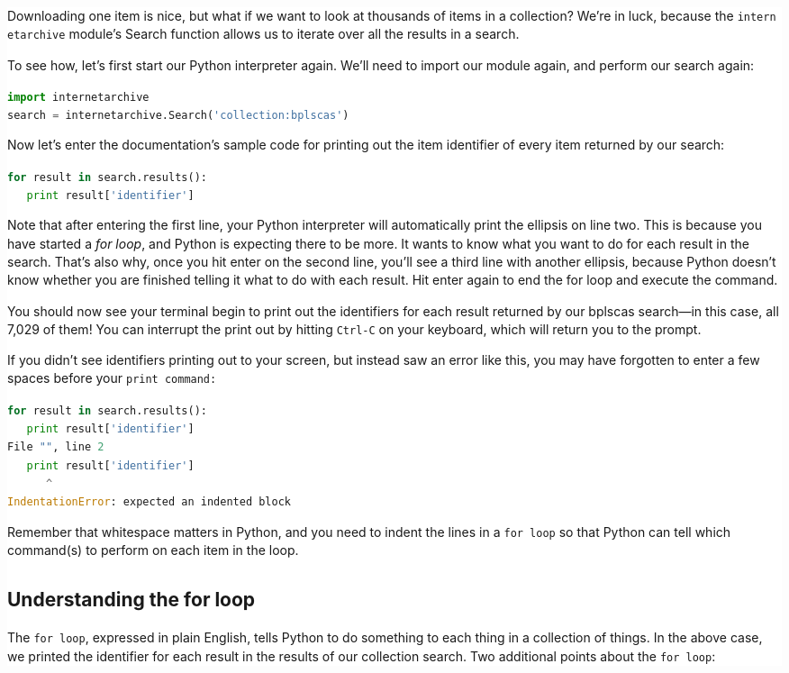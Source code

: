 Downloading one item is nice, but what if we want to look at thousands
of items in a collection? We’re in luck, because the `internetarchive`
module’s Search function allows us to iterate over all the results in a
search.

To see how, let’s first start our Python interpreter again. We’ll need
to import our module again, and perform our search again:

``` python
import internetarchive
search = internetarchive.Search('collection:bplscas')
```

Now let’s enter the documentation’s sample code for printing out the
item identifier of every item returned by our search:

``` python
for result in search.results():
   print result['identifier']
```

Note that after entering the first line, your Python interpreter will
automatically print the ellipsis on line two. This is because you have
started a *for loop*, and Python is expecting there to be more. It wants
to know what you want to do for each result in the search. That’s also
why, once you hit enter on the second line, you’ll see a third line with
another ellipsis, because Python doesn’t know whether you are finished
telling it what to do with each result. Hit enter again to end the for
loop and execute the command.

You should now see your terminal begin to print out the identifiers for
each result returned by our bplscas search—in this case, all 7,029 of
them! You can interrupt the print out by hitting `Ctrl-C` on your
keyboard, which will return you to the prompt.

If you didn’t see identifiers printing out to your screen, but instead
saw an error like this, you may have forgotten to enter a few spaces
before your `print command:`

``` python
for result in search.results():
   print result['identifier']
File "", line 2
   print result['identifier']
      ^
IndentationError: expected an indented block
```

Remember that whitespace matters in Python, and you need to indent the
lines in a `for loop` so that Python can tell which command(s) to
perform on each item in the loop.

Understanding the for loop
--------------------------

The `for loop`, expressed in plain English, tells Python to do something
to each thing in a collection of things. In the above case, we printed
the identifier for each result in the results of our collection search.
Two additional points about the `for loop`:


  [Internet Archive]: http://archive.org/
  [early JSTOR journal content]: https://archive.org/details/jstor_ejc
  [John Adams’s personal library]: https://archive.org/details/johnadamsBPL
  [Haiti collection]: https://archive.org/details/jcbhaiti
  [Ian Milligan]: http://activehistory.ca/2013/09/the-internet-archive-rocks-or-two-million-plus-free-sources-to-explore/
  [Anti-Slavery Collection]: http://archive.org/details/bplscas
  [internetarchive]: https://pypi.python.org/pypi/internetarchive
  [pymarc]: https://pypi.python.org/pypi/pymarc/
  [this Programming Historian lesson]: ../lessons/
  [this letter]: http://archive.org/details/lettertowilliaml00doug
  [original manuscript]: http://archive.org/stream/lettertowilliaml00doug/39999066767938#page/n0/mode/2up
  [multiple files]: http://archive.org/download/lettertowilliaml00doug
  [Dublin Core]: http://archive.org/download/lettertowilliaml00doug/lettertowilliaml00doug_dc.xml
  [MARCXML]: http://archive.org/download/lettertowilliaml00doug/lettertowilliaml00doug_marc.xml
  [Library of Congress’s MARC 21 Format for Bibliographic Data]: http://www.loc.gov/marc/bibliographic/
  [thousands of antislavery letters, manuscripts, and publications]: http://archive.org/search.php?query=collection%3Abplscas&sort=-publicdate
  [eBook and Texts]: https://archive.org/details/texts
  [the way that items and item URLs are structured]: http://blog.archive.org/2011/03/31/how-archive-org-items-are-structured/
  [advanced search]: https://archive.org/advancedsearch.php
  [this page]: https://archive.org/search.php?query=collection%3A%28bplscas%29
  [search the Archive using the Python module that we installed]: https://pypi.python.org/pypi/internetarchive#searching-from-python
  [documentation’s sample code for downloading an item]: https://pypi.python.org/pypi/internetarchive#downloading-from-python
  [remember those?]: ../lessons/code-reuse-and-modularity
  [item files are named according to specific rules]: https://archive.org/about/faqs.php#140
  [handling exceptions]: http://docs.python.org/2/tutorial/errors.html#handling-exceptions
  [rules specified for the 260 datafield]: http://www.loc.gov/marc/bibliographic/bd260.html
  [MARC standards]: http://www.loc.gov/marc/
  [1]: https://github.com/edsu/pymarc
  [functions that it provides for working with MARC XML records]: https://github.com/edsu/pymarc/blob/master/pymarc/marcxml.py
  [Counting Frequencies]: ../lessons/counting-frequencies
  [Google Maps lesson]: ../lessons/googlemaps-googleearth
  [Wordle word cloud]: http://www.wordle.net/
  [Wordle wordcloud]: ../images/bpl-wordle.png